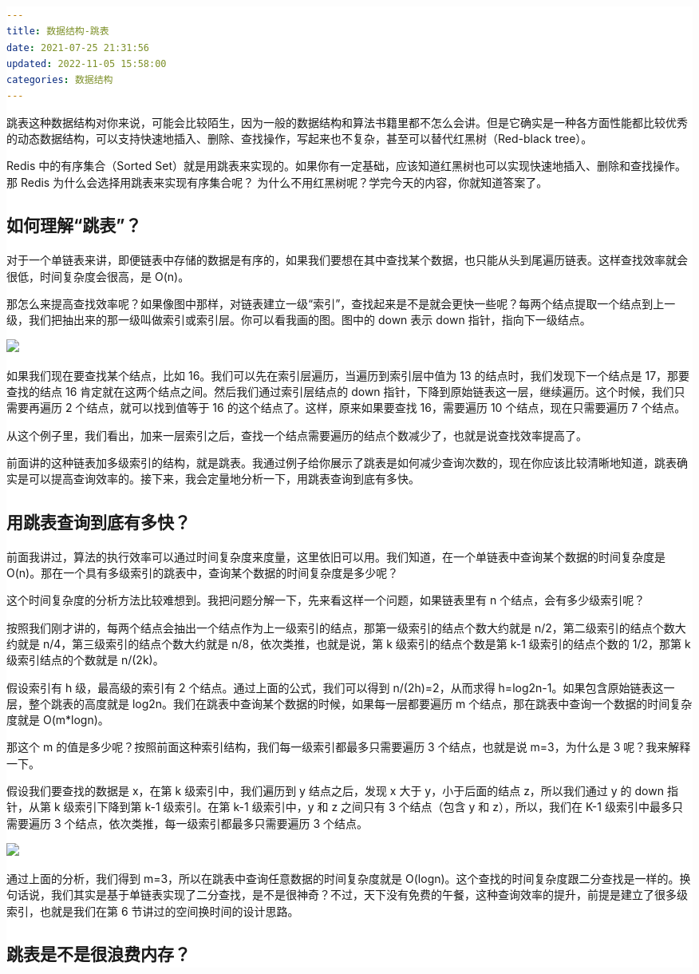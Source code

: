 ```yaml
---
title: 数据结构-跳表
date: 2021-07-25 21:31:56
updated: 2022-11-05 15:58:00
categories: 数据结构
---
```


跳表这种数据结构对你来说，可能会比较陌生，因为一般的数据结构和算法书籍里都不怎么会讲。但是它确实是一种各方面性能都比较优秀的动态数据结构，可以支持快速地插入、删除、查找操作，写起来也不复杂，甚至可以替代红黑树（Red-black tree）。

Redis 中的有序集合（Sorted Set）就是用跳表来实现的。如果你有一定基础，应该知道红黑树也可以实现快速地插入、删除和查找操作。那 Redis 为什么会选择用跳表来实现有序集合呢？ 为什么不用红黑树呢？学完今天的内容，你就知道答案了。

## 如何理解“跳表”？

对于一个单链表来讲，即便链表中存储的数据是有序的，如果我们要想在其中查找某个数据，也只能从头到尾遍历链表。这样查找效率就会很低，时间复杂度会很高，是 O(n)。

那怎么来提高查找效率呢？如果像图中那样，对链表建立一级“索引”，查找起来是不是就会更快一些呢？每两个结点提取一个结点到上一级，我们把抽出来的那一级叫做索引或索引层。你可以看我画的图。图中的 down 表示 down 指针，指向下一级结点。

![](https://upload-images.jianshu.io/upload_images/1662509-d4bd02e7ccf74547.png?imageMogr2/auto-orient/strip%7CimageView2/2/w/1240)



如果我们现在要查找某个结点，比如 16。我们可以先在索引层遍历，当遍历到索引层中值为 13 的结点时，我们发现下一个结点是 17，那要查找的结点 16 肯定就在这两个结点之间。然后我们通过索引层结点的 down 指针，下降到原始链表这一层，继续遍历。这个时候，我们只需要再遍历 2 个结点，就可以找到值等于 16 的这个结点了。这样，原来如果要查找 16，需要遍历 10 个结点，现在只需要遍历 7 个结点。

从这个例子里，我们看出，加来一层索引之后，查找一个结点需要遍历的结点个数减少了，也就是说查找效率提高了。

前面讲的这种链表加多级索引的结构，就是跳表。我通过例子给你展示了跳表是如何减少查询次数的，现在你应该比较清晰地知道，跳表确实是可以提高查询效率的。接下来，我会定量地分析一下，用跳表查询到底有多快。

## 用跳表查询到底有多快？

前面我讲过，算法的执行效率可以通过时间复杂度来度量，这里依旧可以用。我们知道，在一个单链表中查询某个数据的时间复杂度是 O(n)。那在一个具有多级索引的跳表中，查询某个数据的时间复杂度是多少呢？

这个时间复杂度的分析方法比较难想到。我把问题分解一下，先来看这样一个问题，如果链表里有 n 个结点，会有多少级索引呢？

按照我们刚才讲的，每两个结点会抽出一个结点作为上一级索引的结点，那第一级索引的结点个数大约就是 n/2，第二级索引的结点个数大约就是 n/4，第三级索引的结点个数大约就是 n/8，依次类推，也就是说，第 k 级索引的结点个数是第 k-1 级索引的结点个数的 1/2，那第 k级索引结点的个数就是 n/(2k)。

假设索引有 h 级，最高级的索引有 2 个结点。通过上面的公式，我们可以得到 n/(2h)=2，从而求得 h=log2n-1。如果包含原始链表这一层，整个跳表的高度就是 log2n。我们在跳表中查询某个数据的时候，如果每一层都要遍历 m 个结点，那在跳表中查询一个数据的时间复杂度就是 O(m*logn)。

那这个 m 的值是多少呢？按照前面这种索引结构，我们每一级索引都最多只需要遍历 3 个结点，也就是说 m=3，为什么是 3 呢？我来解释一下。

假设我们要查找的数据是 x，在第 k 级索引中，我们遍历到 y 结点之后，发现 x 大于 y，小于后面的结点 z，所以我们通过 y 的 down 指针，从第 k 级索引下降到第 k-1 级索引。在第 k-1 级索引中，y 和 z 之间只有 3 个结点（包含 y 和 z），所以，我们在 K-1 级索引中最多只需要遍历 3 个结点，依次类推，每一级索引都最多只需要遍历 3 个结点。

![](https://upload-images.jianshu.io/upload_images/1662509-3ecbc89f83531f7b.png?imageMogr2/auto-orient/strip%7CimageView2/2/w/1240)

通过上面的分析，我们得到 m=3，所以在跳表中查询任意数据的时间复杂度就是 O(logn)。这个查找的时间复杂度跟二分查找是一样的。换句话说，我们其实是基于单链表实现了二分查找，是不是很神奇？不过，天下没有免费的午餐，这种查询效率的提升，前提是建立了很多级索引，也就是我们在第 6 节讲过的空间换时间的设计思路。

## 跳表是不是很浪费内存？
